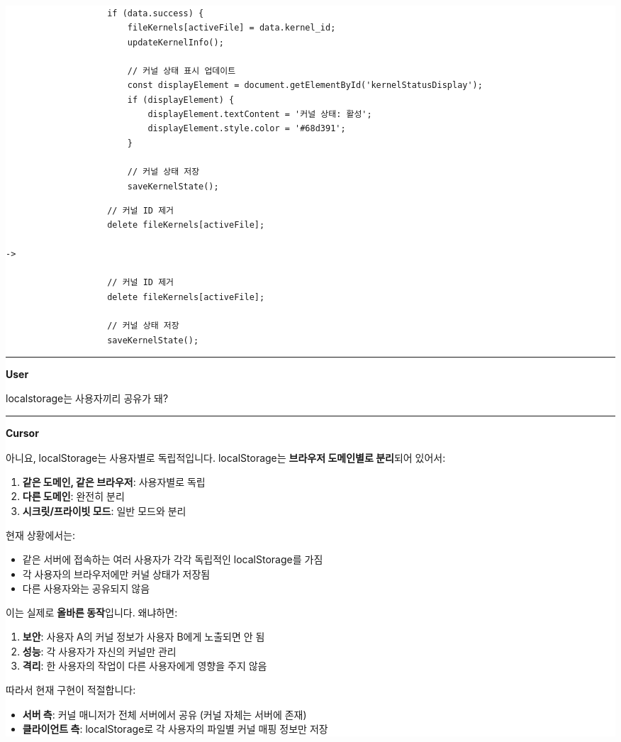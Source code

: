 ```html
                    if (data.success) {
                        fileKernels[activeFile] = data.kernel_id;
                        updateKernelInfo();
                        
                        // 커널 상태 표시 업데이트
                        const displayElement = document.getElementById('kernelStatusDisplay');
                        if (displayElement) {
                            displayElement.textContent = '커널 상태: 활성';
                            displayElement.style.color = '#68d391';
                        }
                        
                        // 커널 상태 저장
                        saveKernelState();
```

```html
                    // 커널 ID 제거
                    delete fileKernels[activeFile];

->

                    // 커널 ID 제거
                    delete fileKernels[activeFile];
                    
                    // 커널 상태 저장
                    saveKernelState();
```

---

**User**

localstorage는 사용자끼리 공유가 돼?

---

**Cursor**

아니요, localStorage는 사용자별로 독립적입니다. localStorage는 **브라우저 도메인별로 분리**되어 있어서:

1. **같은 도메인, 같은 브라우저**: 사용자별로 독립
2. **다른 도메인**: 완전히 분리
3. **시크릿/프라이빗 모드**: 일반 모드와 분리

현재 상황에서는:
- 같은 서버에 접속하는 여러 사용자가 각각 독립적인 localStorage를 가짐
- 각 사용자의 브라우저에만 커널 상태가 저장됨
- 다른 사용자와는 공유되지 않음

이는 실제로 **올바른 동작**입니다. 왜냐하면:

1. **보안**: 사용자 A의 커널 정보가 사용자 B에게 노출되면 안 됨
2. **성능**: 각 사용자가 자신의 커널만 관리
3. **격리**: 한 사용자의 작업이 다른 사용자에게 영향을 주지 않음

따라서 현재 구현이 적절합니다:
- **서버 측**: 커널 매니저가 전체 서버에서 공유 (커널 자체는 서버에 존재)
- **클라이언트 측**: localStorage로 각 사용자의 파일별 커널 매핑 정보만 저장
